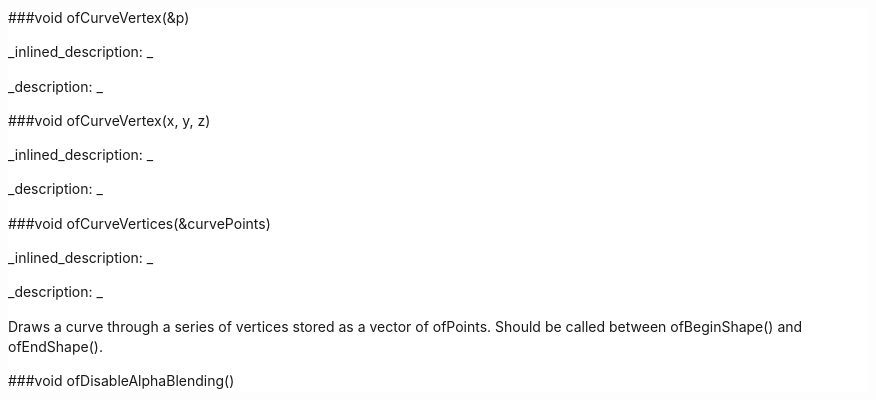 







###void ofCurveVertex(&p)



_inlined_description: _







_description: _










###void ofCurveVertex(x, y, z)



_inlined_description: _







_description: _










###void ofCurveVertices(&curvePoints)



_inlined_description: _







_description: _


Draws a curve through a series of vertices stored as a vector of ofPoints. Should be called between ofBeginShape() and ofEndShape().









###void ofDisableAlphaBlending()

